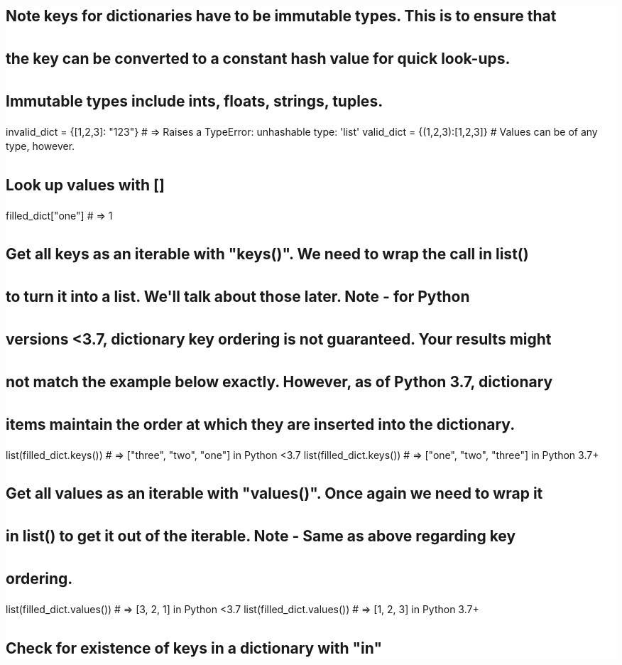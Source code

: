 ## Note keys for dictionaries have to be immutable types. This is to ensure that

## the key can be converted to a constant hash value for quick look-ups.

## Immutable types include ints, floats, strings, tuples.

invalid_dict = {\[1,2,3]: "123"} # => Raises a TypeError: unhashable type: 'list' valid_dict = {(1,2,3):\[1,2,3]} # Values can be of any type, however.

## Look up values with \[]

filled_dict\["one"] # => 1

## Get all keys as an iterable with "keys()". We need to wrap the call in list()

## to turn it into a list. We'll talk about those later. Note - for Python

## versions <3.7, dictionary key ordering is not guaranteed. Your results might

## not match the example below exactly. However, as of Python 3.7, dictionary

## items maintain the order at which they are inserted into the dictionary.

list(filled_dict.keys()) # => \["three", "two", "one"] in Python <3.7 list(filled_dict.keys()) # => \["one", "two", "three"] in Python 3.7+

## Get all values as an iterable with "values()". Once again we need to wrap it

## in list() to get it out of the iterable. Note - Same as above regarding key

## ordering.

list(filled_dict.values()) # => \[3, 2, 1] in Python <3.7 list(filled_dict.values()) # => \[1, 2, 3] in Python 3.7+

## Check for existence of keys in a dictionary with "in"

